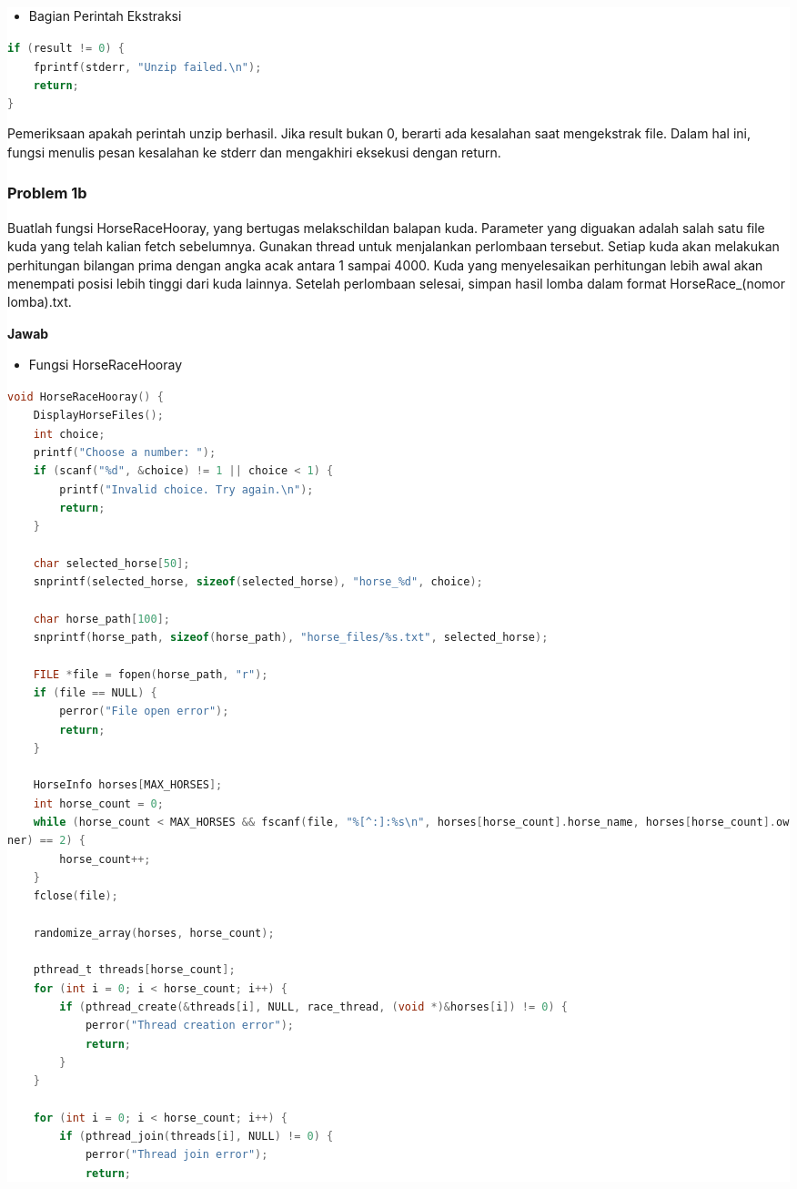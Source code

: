 - Bagian Perintah Ekstraksi
```C
if (result != 0) {
    fprintf(stderr, "Unzip failed.\n");
    return;
}
```
Pemeriksaan apakah perintah unzip berhasil. Jika result bukan 0, berarti ada kesalahan saat mengekstrak file. Dalam hal ini, fungsi menulis pesan kesalahan ke stderr dan mengakhiri eksekusi dengan return.

### Problem 1b
Buatlah fungsi HorseRaceHooray, yang bertugas melakschildan balapan kuda. Parameter yang diguakan adalah salah satu file kuda yang telah kalian fetch sebelumnya. Gunakan thread untuk menjalankan perlombaan tersebut. Setiap kuda akan melakukan perhitungan bilangan prima dengan angka acak antara 1 sampai 4000. Kuda yang menyelesaikan perhitungan lebih awal akan menempati posisi lebih tinggi dari kuda lainnya. Setelah perlombaan selesai, simpan hasil lomba dalam format HorseRace_(nomor lomba).txt.

**Jawab**

- Fungsi HorseRaceHooray
```C
void HorseRaceHooray() {
    DisplayHorseFiles();
    int choice;
    printf("Choose a number: ");
    if (scanf("%d", &choice) != 1 || choice < 1) {
        printf("Invalid choice. Try again.\n");
        return;
    }

    char selected_horse[50];
    snprintf(selected_horse, sizeof(selected_horse), "horse_%d", choice);

    char horse_path[100];
    snprintf(horse_path, sizeof(horse_path), "horse_files/%s.txt", selected_horse);

    FILE *file = fopen(horse_path, "r");
    if (file == NULL) {
        perror("File open error");
        return;
    }

    HorseInfo horses[MAX_HORSES];
    int horse_count = 0;
    while (horse_count < MAX_HORSES && fscanf(file, "%[^:]:%s\n", horses[horse_count].horse_name, horses[horse_count].owner) == 2) {
        horse_count++;
    }
    fclose(file);

    randomize_array(horses, horse_count);

    pthread_t threads[horse_count];
    for (int i = 0; i < horse_count; i++) {
        if (pthread_create(&threads[i], NULL, race_thread, (void *)&horses[i]) != 0) {
            perror("Thread creation error");
            return;
        }
    }

    for (int i = 0; i < horse_count; i++) {
        if (pthread_join(threads[i], NULL) != 0) {
            perror("Thread join error");
            return;
```